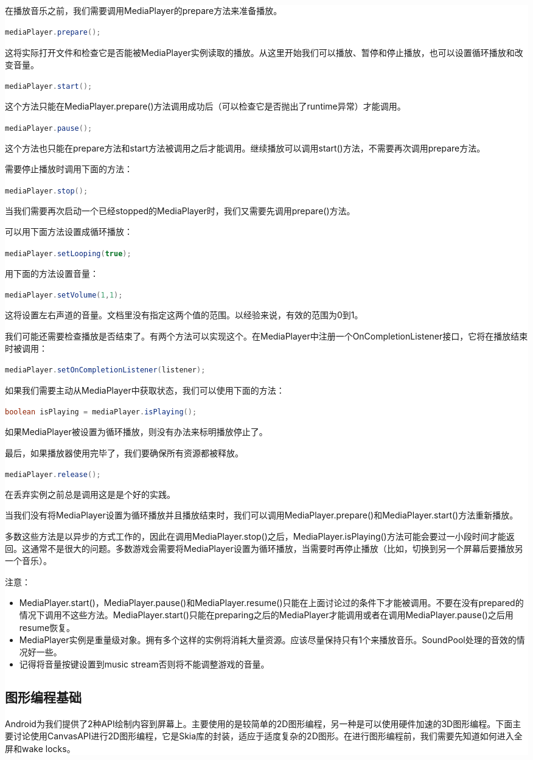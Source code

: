 在播放音乐之前，我们需要调用MediaPlayer的prepare方法来准备播放。
```java
mediaPlayer.prepare();
```
这将实际打开文件和检查它是否能被MediaPlayer实例读取的播放。从这里开始我们可以播放、暂停和停止播放，也可以设置循环播放和改变音量。
```java
mediaPlayer.start();
```
这个方法只能在MediaPlayer.prepare()方法调用成功后（可以检查它是否抛出了runtime异常）才能调用。
```java
mediaPlayer.pause();
```
这个方法也只能在prepare方法和start方法被调用之后才能调用。继续播放可以调用start()方法，不需要再次调用prepare方法。

需要停止播放时调用下面的方法：
```java
mediaPlayer.stop();
```
当我们需要再次启动一个已经stopped的MediaPlayer时，我们又需要先调用prepare()方法。

可以用下面方法设置成循环播放：
```java
mediaPlayer.setLooping(true);
```
用下面的方法设置音量：
```java
mediaPlayer.setVolume(1,1);
```
这将设置左右声道的音量。文档里没有指定这两个值的范围。以经验来说，有效的范围为0到1。

我们可能还需要检查播放是否结束了。有两个方法可以实现这个。在MediaPlayer中注册一个OnCompletionListener接口，它将在播放结束时被调用：
```java
mediaPlayer.setOnCompletionListener(listener);
```
如果我们需要主动从MediaPlayer中获取状态，我们可以使用下面的方法：
```java
boolean isPlaying = mediaPlayer.isPlaying();
```
如果MediaPlayer被设置为循环播放，则没有办法来标明播放停止了。

最后，如果播放器使用完毕了，我们要确保所有资源都被释放。
```java
mediaPlayer.release();
```
在丢弃实例之前总是调用这是是个好的实践。

当我们没有将MediaPlayer设置为循环播放并且播放结束时，我们可以调用MediaPlayer.prepare()和MediaPlayer.start()方法重新播放。

多数这些方法是以异步的方式工作的，因此在调用MediaPlayer.stop()之后，MediaPlayer.isPlaying()方法可能会要过一小段时间才能返回。这通常不是很大的问题。多数游戏会需要将MediaPlayer设置为循环播放，当需要时再停止播放（比如，切换到另一个屏幕后要播放另一个音乐）。

注意：
 - MediaPlayer.start()，MediaPlayer.pause()和MediaPlayer.resume()只能在上面讨论过的条件下才能被调用。不要在没有prepared的情况下调用不这些方法。MediaPlayer.start()只能在preparing之后的MediaPlayer才能调用或者在调用MediaPlayer.pause()之后用resume恢复。
 - MediaPlayer实例是重量级对象。拥有多个这样的实例将消耗大量资源。应该尽量保持只有1个来播放音乐。SoundPool处理的音效的情况好一些。
 - 记得将音量按键设置到music stream否则将不能调整游戏的音量。

## 图形编程基础
Android为我们提供了2种API绘制内容到屏幕上。主要使用的是较简单的2D图形编程，另一种是可以使用硬件加速的3D图形编程。下面主要讨论使用CanvasAPI进行2D图形编程，它是Skia库的封装，适应于适度复杂的2D图形。在进行图形编程前，我们需要先知道如何进入全屏和wake locks。

